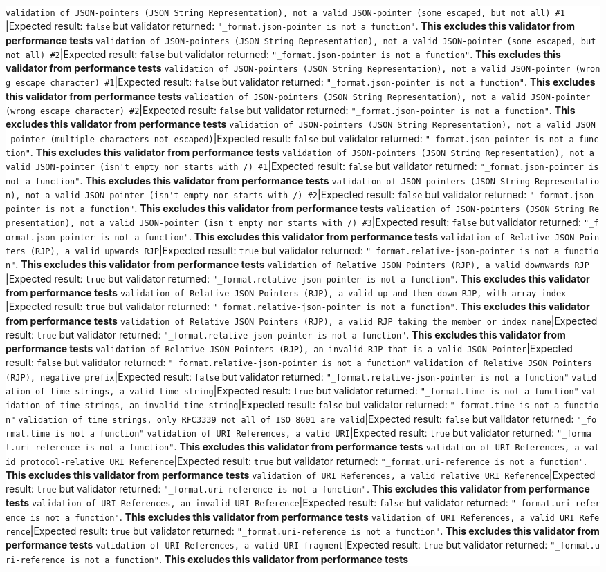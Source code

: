 `validation of JSON-pointers (JSON String Representation), not a valid JSON-pointer (some escaped, but not all) #1`|Expected result: `false` but validator returned: `"_format.json-pointer is not a function"`. **This excludes this validator from performance tests**
`validation of JSON-pointers (JSON String Representation), not a valid JSON-pointer (some escaped, but not all) #2`|Expected result: `false` but validator returned: `"_format.json-pointer is not a function"`. **This excludes this validator from performance tests**
`validation of JSON-pointers (JSON String Representation), not a valid JSON-pointer (wrong escape character) #1`|Expected result: `false` but validator returned: `"_format.json-pointer is not a function"`. **This excludes this validator from performance tests**
`validation of JSON-pointers (JSON String Representation), not a valid JSON-pointer (wrong escape character) #2`|Expected result: `false` but validator returned: `"_format.json-pointer is not a function"`. **This excludes this validator from performance tests**
`validation of JSON-pointers (JSON String Representation), not a valid JSON-pointer (multiple characters not escaped)`|Expected result: `false` but validator returned: `"_format.json-pointer is not a function"`. **This excludes this validator from performance tests**
`validation of JSON-pointers (JSON String Representation), not a valid JSON-pointer (isn't empty nor starts with /) #1`|Expected result: `false` but validator returned: `"_format.json-pointer is not a function"`. **This excludes this validator from performance tests**
`validation of JSON-pointers (JSON String Representation), not a valid JSON-pointer (isn't empty nor starts with /) #2`|Expected result: `false` but validator returned: `"_format.json-pointer is not a function"`. **This excludes this validator from performance tests**
`validation of JSON-pointers (JSON String Representation), not a valid JSON-pointer (isn't empty nor starts with /) #3`|Expected result: `false` but validator returned: `"_format.json-pointer is not a function"`. **This excludes this validator from performance tests**
`validation of Relative JSON Pointers (RJP), a valid upwards RJP`|Expected result: `true` but validator returned: `"_format.relative-json-pointer is not a function"`. **This excludes this validator from performance tests**
`validation of Relative JSON Pointers (RJP), a valid downwards RJP`|Expected result: `true` but validator returned: `"_format.relative-json-pointer is not a function"`. **This excludes this validator from performance tests**
`validation of Relative JSON Pointers (RJP), a valid up and then down RJP, with array index`|Expected result: `true` but validator returned: `"_format.relative-json-pointer is not a function"`. **This excludes this validator from performance tests**
`validation of Relative JSON Pointers (RJP), a valid RJP taking the member or index name`|Expected result: `true` but validator returned: `"_format.relative-json-pointer is not a function"`. **This excludes this validator from performance tests**
`validation of Relative JSON Pointers (RJP), an invalid RJP that is a valid JSON Pointer`|Expected result: `false` but validator returned: `"_format.relative-json-pointer is not a function"`
`validation of Relative JSON Pointers (RJP), negative prefix`|Expected result: `false` but validator returned: `"_format.relative-json-pointer is not a function"`
`validation of time strings, a valid time string`|Expected result: `true` but validator returned: `"_format.time is not a function"`
`validation of time strings, an invalid time string`|Expected result: `false` but validator returned: `"_format.time is not a function"`
`validation of time strings, only RFC3339 not all of ISO 8601 are valid`|Expected result: `false` but validator returned: `"_format.time is not a function"`
`validation of URI References, a valid URI`|Expected result: `true` but validator returned: `"_format.uri-reference is not a function"`. **This excludes this validator from performance tests**
`validation of URI References, a valid protocol-relative URI Reference`|Expected result: `true` but validator returned: `"_format.uri-reference is not a function"`. **This excludes this validator from performance tests**
`validation of URI References, a valid relative URI Reference`|Expected result: `true` but validator returned: `"_format.uri-reference is not a function"`. **This excludes this validator from performance tests**
`validation of URI References, an invalid URI Reference`|Expected result: `false` but validator returned: `"_format.uri-reference is not a function"`. **This excludes this validator from performance tests**
`validation of URI References, a valid URI Reference`|Expected result: `true` but validator returned: `"_format.uri-reference is not a function"`. **This excludes this validator from performance tests**
`validation of URI References, a valid URI fragment`|Expected result: `true` but validator returned: `"_format.uri-reference is not a function"`. **This excludes this validator from performance tests**